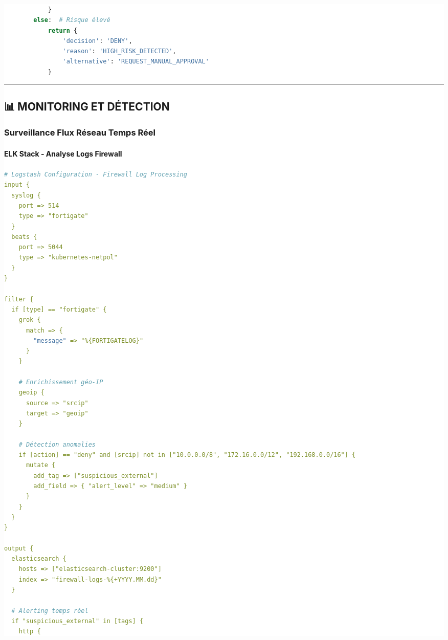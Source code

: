 ```python
            }
        else:  # Risque élevé
            return {
                'decision': 'DENY',
                'reason': 'HIGH_RISK_DETECTED',
                'alternative': 'REQUEST_MANUAL_APPROVAL'
            }
```

---

## 📊 **MONITORING ET DÉTECTION**

### **Surveillance Flux Réseau Temps Réel**

#### **ELK Stack - Analyse Logs Firewall**

```yaml
# Logstash Configuration - Firewall Log Processing
input {
  syslog {
    port => 514
    type => "fortigate"
  }
  beats {
    port => 5044
    type => "kubernetes-netpol"
  }
}

filter {
  if [type] == "fortigate" {
    grok {
      match => { 
        "message" => "%{FORTIGATELOG}"
      }
    }
    
    # Enrichissement géo-IP
    geoip {
      source => "srcip"
      target => "geoip"
    }
    
    # Détection anomalies
    if [action] == "deny" and [srcip] not in ["10.0.0.0/8", "172.16.0.0/12", "192.168.0.0/16"] {
      mutate {
        add_tag => ["suspicious_external"]
        add_field => { "alert_level" => "medium" }
      }
    }
  }
}

output {
  elasticsearch {
    hosts => ["elasticsearch-cluster:9200"]
    index => "firewall-logs-%{+YYYY.MM.dd}"
  }
  
  # Alerting temps réel
  if "suspicious_external" in [tags] {
    http {
```